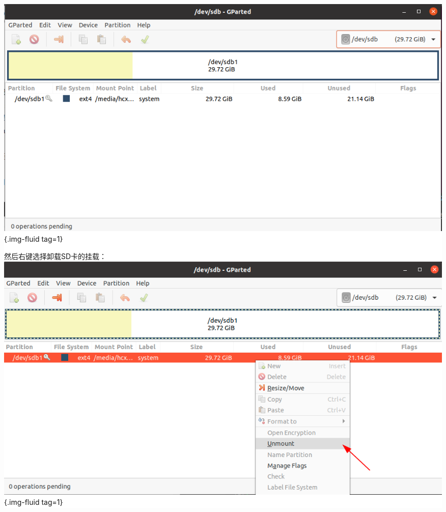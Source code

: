 ![img](../assets/img/image_install/2022-08-19_18-13.png){.img-fluid tag=1}



然后右键选择卸载SD卡的挂载：
![img](../assets/img/image_install/2022-08-19_18-27.png){.img-fluid tag=1}
